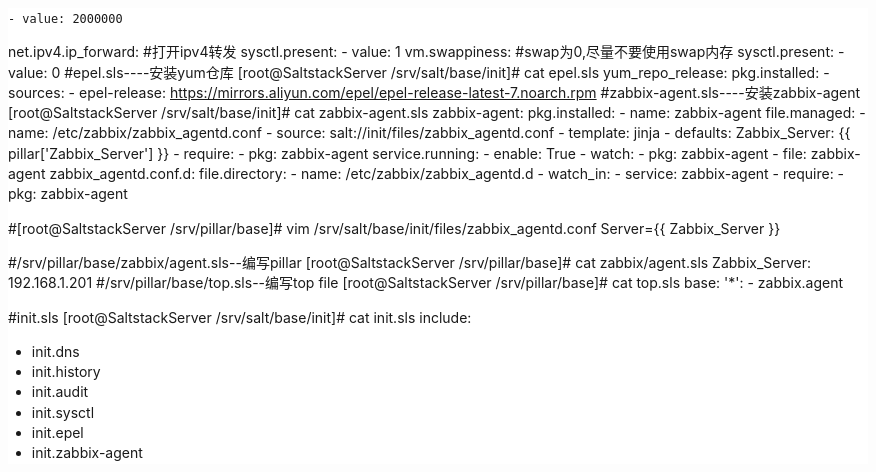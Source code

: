     - value: 2000000
net.ipv4.ip_forward:     #打开ipv4转发
  sysctl.present:
    - value: 1
vm.swappiness:   #swap为0,尽量不要使用swap内存
  sysctl.present:
    - value: 0
#epel.sls----安装yum仓库
[root@SaltstackServer /srv/salt/base/init]# cat epel.sls 
yum_repo_release:
  pkg.installed:
    - sources:
      - epel-release: https://mirrors.aliyun.com/epel/epel-release-latest-7.noarch.rpm
#zabbix-agent.sls----安装zabbix-agent
[root@SaltstackServer /srv/salt/base/init]# cat zabbix-agent.sls 
zabbix-agent:
  pkg.installed:
    - name: zabbix-agent
  file.managed:
    - name: /etc/zabbix/zabbix_agentd.conf
    - source: salt://init/files/zabbix_agentd.conf
    - template: jinja
    - defaults:
        Zabbix_Server: {{ pillar['Zabbix_Server'] }}
    - require:
      - pkg: zabbix-agent
  service.running:
    - enable: True
    - watch:
      - pkg: zabbix-agent
      - file: zabbix-agent
zabbix_agentd.conf.d:
  file.directory:
    - name: /etc/zabbix/zabbix_agentd.d
    - watch_in: 
      - service: zabbix-agent
    - require:
      - pkg: zabbix-agent


#[root@SaltstackServer /srv/pillar/base]# vim /srv/salt/base/init/files/zabbix_agentd.conf
Server={{ Zabbix_Server }}

#/srv/pillar/base/zabbix/agent.sls--编写pillar
[root@SaltstackServer /srv/pillar/base]# cat zabbix/agent.sls 
Zabbix_Server: 192.168.1.201
#/srv/pillar/base/top.sls--编写top file
[root@SaltstackServer /srv/pillar/base]# cat top.sls 
base:
  '*':
    - zabbix.agent

#init.sls
[root@SaltstackServer /srv/salt/base/init]# cat init.sls 
include:
  - init.dns
  - init.history
  - init.audit
  - init.sysctl
  - init.epel
  - init.zabbix-agent
